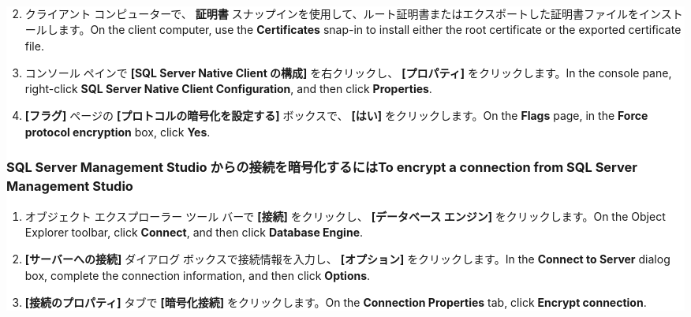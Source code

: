 2.  <span data-ttu-id="b7977-145">クライアント コンピューターで、 **証明書** スナップインを使用して、ルート証明書またはエクスポートした証明書ファイルをインストールします。</span><span class="sxs-lookup"><span data-stu-id="b7977-145">On the client computer, use the **Certificates** snap-in to install either the root certificate or the exported certificate file.</span></span>  
  
3.  <span data-ttu-id="b7977-146">コンソール ペインで **[SQL Server Native Client の構成]** を右クリックし、 **[プロパティ]** をクリックします。</span><span class="sxs-lookup"><span data-stu-id="b7977-146">In the console pane, right-click **SQL Server Native Client Configuration**, and then click **Properties**.</span></span>  
  
4.  <span data-ttu-id="b7977-147">**[フラグ]** ページの **[プロトコルの暗号化を設定する]** ボックスで、 **[はい]** をクリックします。</span><span class="sxs-lookup"><span data-stu-id="b7977-147">On the **Flags** page, in the **Force protocol encryption** box, click **Yes**.</span></span>  
  
###  <a name="to-encrypt-a-connection-from-sql-server-management-studio"></a><a name="EncryptConnection"></a><span data-ttu-id="b7977-148">SQL Server Management Studio からの接続を暗号化するには</span><span class="sxs-lookup"><span data-stu-id="b7977-148">To encrypt a connection from SQL Server Management Studio</span></span>  
  
1.  <span data-ttu-id="b7977-149">オブジェクト エクスプローラー ツール バーで **[接続]** をクリックし、 **[データベース エンジン]** をクリックします。</span><span class="sxs-lookup"><span data-stu-id="b7977-149">On the Object Explorer toolbar, click **Connect**, and then click **Database Engine**.</span></span>  
  
2.  <span data-ttu-id="b7977-150">**[サーバーへの接続]** ダイアログ ボックスで接続情報を入力し、 **[オプション]** をクリックします。</span><span class="sxs-lookup"><span data-stu-id="b7977-150">In the **Connect to Server** dialog box, complete the connection information, and then click **Options**.</span></span>  
  
3.  <span data-ttu-id="b7977-151">**[接続のプロパティ]** タブで **[暗号化接続]** をクリックします。</span><span class="sxs-lookup"><span data-stu-id="b7977-151">On the **Connection Properties** tab, click **Encrypt connection**.</span></span>  
  
  
